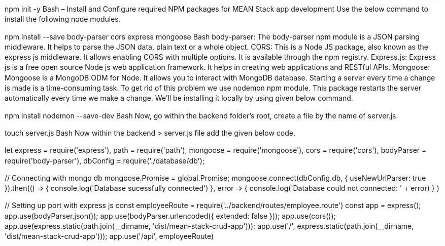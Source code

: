 npm init -y
Bash
– Install and Configure required NPM packages for MEAN Stack app development
Use the below command to install the following node modules.

npm install --save body-parser cors express mongoose
Bash
body-parser: The body-parser npm module is a JSON parsing middleware. It helps to parse the JSON data, plain text or a whole object.
CORS: This is a Node JS package, also known as the express js middleware. It allows enabling CORS with multiple options. It is available through the npm registry.
Express.js: Express js is a free open source Node js web application framework. It helps in creating web applications and RESTful APIs.
Mongoose: Mongoose is a MongoDB ODM for Node. It allows you to interact with MongoDB database.
Starting a server every time a change is made is a time-consuming task. To get rid of this problem we use nodemon npm module. This package restarts the server automatically every time we make a change. We’ll be installing it locally by using given below command.

npm install nodemon --save-dev
Bash
Now, go within the backend folder’s root, create a file by the name of server.js.

touch server.js
Bash
Now within the backend > server.js file add the given below code.

let express = require('express'),
   path = require('path'),
   mongoose = require('mongoose'),
   cors = require('cors'),
   bodyParser = require('body-parser'),
   dbConfig = require('./database/db');

// Connecting with mongo db
mongoose.Promise = global.Promise;
mongoose.connect(dbConfig.db, {
   useNewUrlParser: true
}).then(() => {
      console.log('Database sucessfully connected')
   },
   error => {
      console.log('Database could not connected: ' + error)
   }
)

// Setting up port with express js
const employeeRoute = require('../backend/routes/employee.route')
const app = express();
app.use(bodyParser.json());
app.use(bodyParser.urlencoded({
   extended: false
}));
app.use(cors()); 
app.use(express.static(path.join(__dirname, 'dist/mean-stack-crud-app')));
app.use('/', express.static(path.join(__dirname, 'dist/mean-stack-crud-app')));
app.use('/api', employeeRoute)
